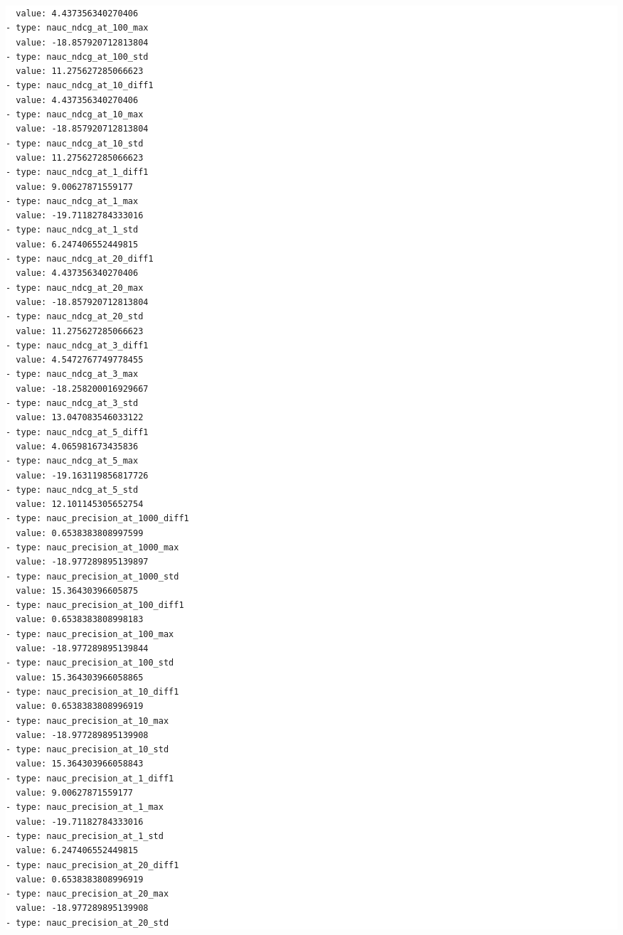       value: 4.437356340270406
    - type: nauc_ndcg_at_100_max
      value: -18.857920712813804
    - type: nauc_ndcg_at_100_std
      value: 11.275627285066623
    - type: nauc_ndcg_at_10_diff1
      value: 4.437356340270406
    - type: nauc_ndcg_at_10_max
      value: -18.857920712813804
    - type: nauc_ndcg_at_10_std
      value: 11.275627285066623
    - type: nauc_ndcg_at_1_diff1
      value: 9.00627871559177
    - type: nauc_ndcg_at_1_max
      value: -19.71182784333016
    - type: nauc_ndcg_at_1_std
      value: 6.247406552449815
    - type: nauc_ndcg_at_20_diff1
      value: 4.437356340270406
    - type: nauc_ndcg_at_20_max
      value: -18.857920712813804
    - type: nauc_ndcg_at_20_std
      value: 11.275627285066623
    - type: nauc_ndcg_at_3_diff1
      value: 4.5472767749778455
    - type: nauc_ndcg_at_3_max
      value: -18.258200016929667
    - type: nauc_ndcg_at_3_std
      value: 13.047083546033122
    - type: nauc_ndcg_at_5_diff1
      value: 4.065981673435836
    - type: nauc_ndcg_at_5_max
      value: -19.163119856817726
    - type: nauc_ndcg_at_5_std
      value: 12.101145305652754
    - type: nauc_precision_at_1000_diff1
      value: 0.6538383808997599
    - type: nauc_precision_at_1000_max
      value: -18.977289895139897
    - type: nauc_precision_at_1000_std
      value: 15.36430396605875
    - type: nauc_precision_at_100_diff1
      value: 0.6538383808998183
    - type: nauc_precision_at_100_max
      value: -18.977289895139844
    - type: nauc_precision_at_100_std
      value: 15.364303966058865
    - type: nauc_precision_at_10_diff1
      value: 0.6538383808996919
    - type: nauc_precision_at_10_max
      value: -18.977289895139908
    - type: nauc_precision_at_10_std
      value: 15.364303966058843
    - type: nauc_precision_at_1_diff1
      value: 9.00627871559177
    - type: nauc_precision_at_1_max
      value: -19.71182784333016
    - type: nauc_precision_at_1_std
      value: 6.247406552449815
    - type: nauc_precision_at_20_diff1
      value: 0.6538383808996919
    - type: nauc_precision_at_20_max
      value: -18.977289895139908
    - type: nauc_precision_at_20_std